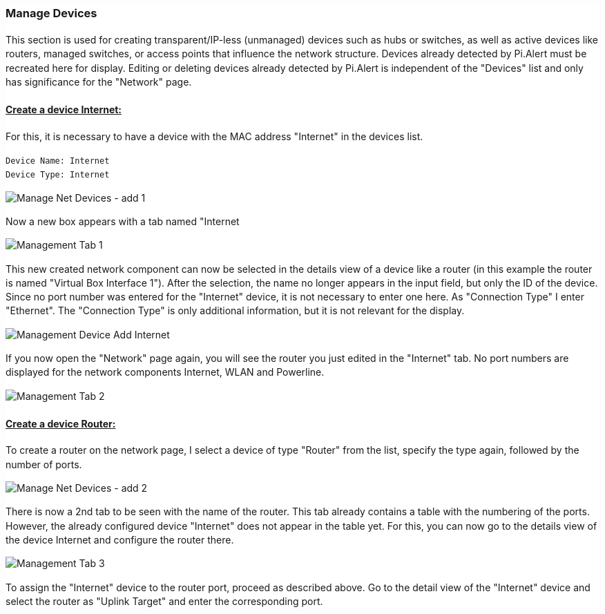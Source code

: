 ### Manage Devices

This section is used for creating transparent/IP-less (unmanaged) devices such as hubs or switches, as well as active devices like routers, managed switches, or access points that influence the network structure. Devices already detected by Pi.Alert must be recreated here for display. Editing or deleting devices already detected by Pi.Alert is independent of the "Devices" list and only has significance for the "Network" page.

#### <ins>Create a device Internet:</ins>

For this, it is necessary to have a device with the MAC address "Internet" in the devices list.
```
Device Name: Internet
Device Type: Internet
```

![Manage Net Devices - add 1][Manage_Net_Devices_add_1]

Now a new box appears with a tab named "Internet

![Management Tab 1][Management_tab_1]

This new created network component can now be selected in the details view of a device like a router (in this example the router is named "Virtual Box Interface 1"). 
After the selection, the name no longer appears in the input field, but only the ID of the device. Since no port number was entered for the "Internet" device, it is 
not necessary to enter one here. As "Connection Type" I enter "Ethernet". The "Connection Type" is only additional information, but it is not relevant for the display.

![Management Device Add Internet][Management_Device_Add_Internet]

If you now open the "Network" page again, you will see the router you just edited in the "Internet" tab. No port numbers are displayed for the network components 
Internet, WLAN and Powerline.

![Management Tab 2][Management_tab_2]

#### <ins>Create a device Router:</ins>

To create a router on the network page, I select a device of type "Router" from the list, specify the type again, followed by the number of ports.

![Manage Net Devices - add 2][Manage_Net_Devices_add_2]

There is now a 2nd tab to be seen with the name of the router. This tab already contains a table with the numbering of the ports. However, the already configured 
device "Internet" does not appear in the table yet. For this, you can now go to the details view of the device Internet and configure the router there.

![Management Tab 3][Management_tab_3]

To assign the "Internet" device to the router port, proceed as described above. Go to the detail view of the "Internet" device and select the router as "Uplink Target" 
and enter the corresponding port.


[Manage_Net_Devices]:                 https://raw.githubusercontent.com/leiweibau/Pi.Alert/assets/netrel_management_1.png                "Manage Net Devices"
[Manage_NonScanable_Net_Devices]:     https://raw.githubusercontent.com/leiweibau/Pi.Alert/assets/netrel_management_2.png                "Manage Non Scanable Net Devices"
[Manage_Net_Devices_add_1]:           https://raw.githubusercontent.com/leiweibau/Pi.Alert/assets/netrel_management_add_1.jpg            "Manage Net Devices - add 1"
[Manage_Net_Devices_add_2]:           https://raw.githubusercontent.com/leiweibau/Pi.Alert/assets/netrel_management_add_2.jpg            "Manage Net Devices - add 2"
[Manage_Net_Devices_add_3]:           https://raw.githubusercontent.com/leiweibau/Pi.Alert/assets/netrel_management_add_3.jpg            "Manage Net Devices - add 3"
[Manage_Net_Devices_add_4]:           https://raw.githubusercontent.com/leiweibau/Pi.Alert/assets/netrel_management_add_4.jpg            "Manage Net Devices - add 4"
[Manage_Net_Devices_add_5]:           https://raw.githubusercontent.com/leiweibau/Pi.Alert/assets/netrel_management_add_5.png            "Manage Net Devices - add 5"
[EdgeCase_lagg_1]:                    https://raw.githubusercontent.com/leiweibau/Pi.Alert/assets/netrel_lagg_01.png                      "Edge Case LAGG 1"
[EdgeCase_lagg_2]:                    https://raw.githubusercontent.com/leiweibau/Pi.Alert/assets/netrel_lagg_02.png                      "Edge Case LAGG 2"
[EdgeCase_lagg_3]:                    https://raw.githubusercontent.com/leiweibau/Pi.Alert/assets/netrel_lagg_03.png                      "Edge Case LAGG 3"
[EdgeCase_lagg_4]:                    https://raw.githubusercontent.com/leiweibau/Pi.Alert/assets/netrel_lagg_04.png                      "Edge Case LAGG 4"
[EdgeCase_multi_1]:                    https://raw.githubusercontent.com/leiweibau/Pi.Alert/assets/netrel_multi_01.png                      "Edge Case Multi 1"
[Management_tab_1]:      		          https://raw.githubusercontent.com/leiweibau/Pi.Alert/assets/netrel_management_tab_1.jpg            "Management Tab 1"
[Management_tab_2]:      		          https://raw.githubusercontent.com/leiweibau/Pi.Alert/assets/netrel_management_tab_2.jpg            "Management Tab 2"
[Management_tab_3]:      		          https://raw.githubusercontent.com/leiweibau/Pi.Alert/assets/netrel_management_tab_3.jpg            "Management Tab 3"
[Management_tab_4]:      		          https://raw.githubusercontent.com/leiweibau/Pi.Alert/assets/netrel_management_tab_4.jpg            "Management Tab 4"
[Management_tab_5]:      		          https://raw.githubusercontent.com/leiweibau/Pi.Alert/assets/netrel_management_tab_5.jpg            "Management Tab 5"
[Management_tab_6]:      		          https://raw.githubusercontent.com/leiweibau/Pi.Alert/assets/netrel_management_tab_6.jpg            "Management Tab 6"
[Management_tab_7]:      		          https://raw.githubusercontent.com/leiweibau/Pi.Alert/assets/netrel_management_tab_7.jpg            "Management Tab 7"
[Management_tab_8]:      		          https://raw.githubusercontent.com/leiweibau/Pi.Alert/assets/netrel_management_tab_8.jpg            "Management Tab 8"
[Management_tab_9]:      		          https://raw.githubusercontent.com/leiweibau/Pi.Alert/assets/netrel_management_tab_9.png            "Management Tab 9"
[Management_tab_10]:      		        https://raw.githubusercontent.com/leiweibau/Pi.Alert/assets/netrel_management_tab_10.png           "Management Tab 10"
[Management_Device_Add_Internet]:     https://raw.githubusercontent.com/leiweibau/Pi.Alert/assets/netrel_management_assign_internet.jpg  "Management Device Add Internet"
[Management_Device_Add_Router_1]:     https://raw.githubusercontent.com/leiweibau/Pi.Alert/assets/netrel_management_assign_router_1.jpg  "Management Device Add Router 1"
[Management_Device_Add_Router_2]:     https://raw.githubusercontent.com/leiweibau/Pi.Alert/assets/netrel_management_assign_router_2.jpg  "Management Device Add Router 2"
[Management_Device_Add_Host]:         https://raw.githubusercontent.com/leiweibau/Pi.Alert/assets/netrel_management_assign_host.jpg      "Management Device Add Host"
[Management_Device_Update_Switch_1]:  https://raw.githubusercontent.com/leiweibau/Pi.Alert/assets/netrel_management_update_switch_1.jpg  "Management Device Update Switch 1"
[Management_Device_Update_Switch_2]:  https://raw.githubusercontent.com/leiweibau/Pi.Alert/assets/netrel_management_update_switch_2.jpg  "Management Device Update Switch 2"
[Manage_Net_Devices_update]:          https://raw.githubusercontent.com/leiweibau/Pi.Alert/assets/netrel_management_update.jpg           "Manage Net Devices - update"
[Manage_Net_UM_Devices_update]:       https://raw.githubusercontent.com/leiweibau/Pi.Alert/assets/netrel_UM_management_update.png        "Manage Net UM Devices - update"
[Manage_Net_Devices_delete]:          https://raw.githubusercontent.com/leiweibau/Pi.Alert/assets/netrel_management_delete.jpg           "Manage Net Devices - delete"
[Manage_unassigned_Devices]:          https://raw.githubusercontent.com/leiweibau/Pi.Alert/assets/netrel_unassigned.jpg                  "Manage unassigned Devices"
